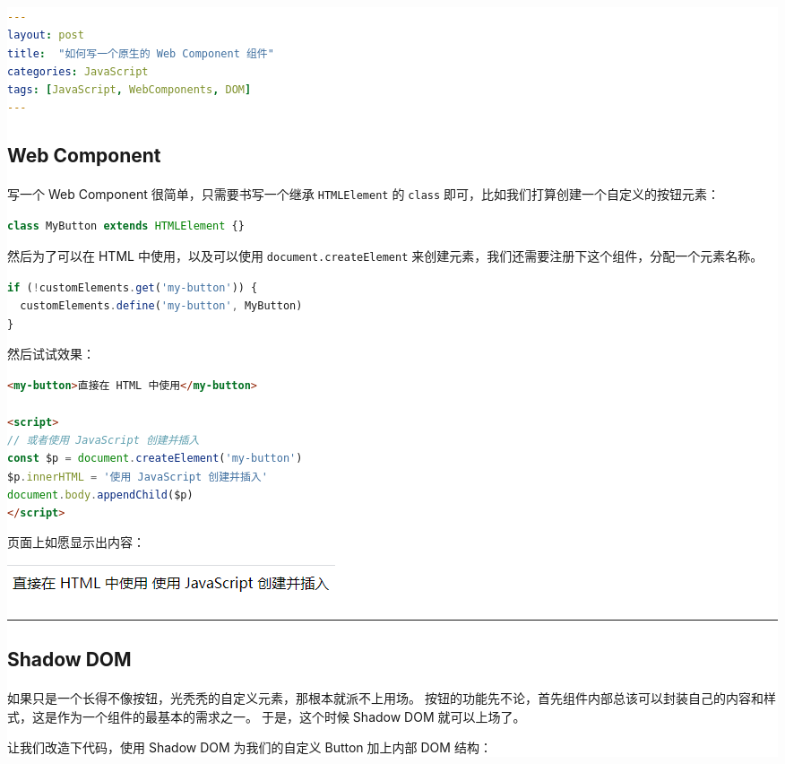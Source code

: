 ```yaml
---
layout: post
title:  "如何写一个原生的 Web Component 组件"
categories: JavaScript
tags: [JavaScript, WebComponents, DOM]
---
```


## Web Component

写一个 Web Component 很简单，只需要书写一个继承 `HTMLElement` 的 `class` 即可，比如我们打算创建一个自定义的按钮元素：

```js
class MyButton extends HTMLElement {}
```

然后为了可以在 HTML 中使用，以及可以使用 `document.createElement` 来创建元素，我们还需要注册下这个组件，分配一个元素名称。

```js
if (!customElements.get('my-button')) {
  customElements.define('my-button', MyButton)
}
```

然后试试效果：

```html
<my-button>直接在 HTML 中使用</my-button>

<script>
// 或者使用 JavaScript 创建并插入
const $p = document.createElement('my-button')
$p.innerHTML = '使用 JavaScript 创建并插入'
document.body.appendChild($p)
</script>
```

页面上如愿显示出内容：

![](../images/2019-10-16-how-to-write-a-web-component.assets/1.png)

---

## Shadow DOM

如果只是一个长得不像按钮，光秃秃的自定义元素，那根本就派不上用场。
按钮的功能先不论，首先组件内部总该可以封装自己的内容和样式，这是作为一个组件的最基本的需求之一。
于是，这个时候 Shadow DOM 就可以上场了。

让我们改造下代码，使用 Shadow DOM 为我们的自定义 Button 加上内部 DOM 结构：


